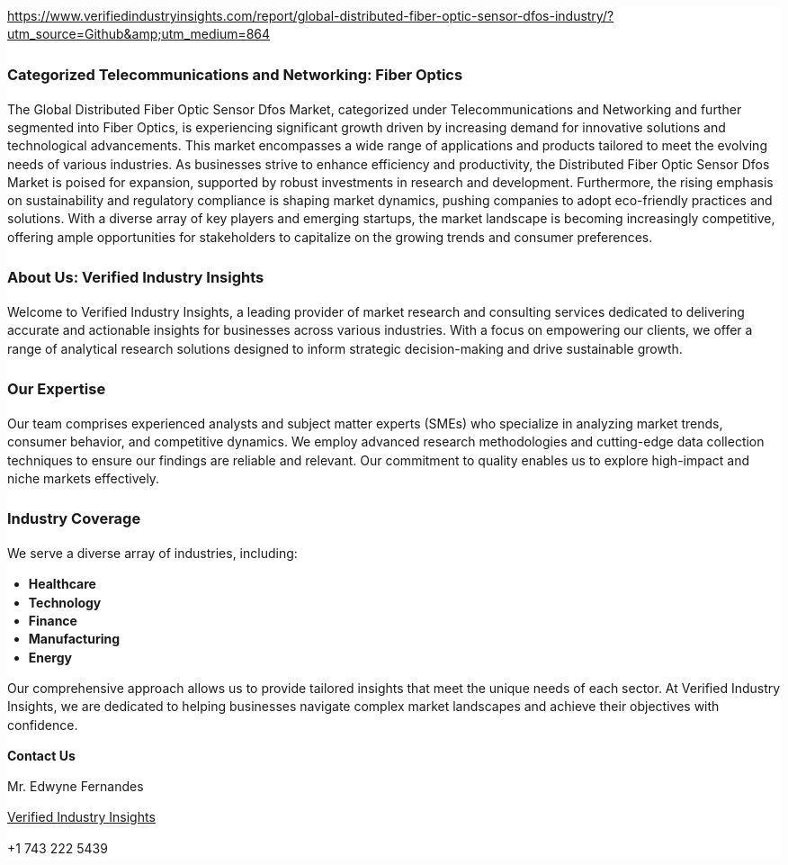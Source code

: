 </strong><a href="https://www.verifiedindustryinsights.com/report/global-distributed-fiber-optic-sensor-dfos-industry/?utm_source=Github&amp;utm_medium=864">https://www.verifiedindustryinsights.com/report/global-distributed-fiber-optic-sensor-dfos-industry/?utm_source=Github&amp;utm_medium=864</a>&nbsp;</p><h3>Categorized Telecommunications and Networking: Fiber Optics </h3><p>The Global Distributed Fiber Optic Sensor Dfos Market, categorized under Telecommunications and Networking and further segmented into Fiber Optics, is experiencing significant growth driven by increasing demand for innovative solutions and technological advancements. This market encompasses a wide range of applications and products tailored to meet the evolving needs of various industries. As businesses strive to enhance efficiency and productivity, the Distributed Fiber Optic Sensor Dfos Market is poised for expansion, supported by robust investments in research and development. Furthermore, the rising emphasis on sustainability and regulatory compliance is shaping market dynamics, pushing companies to adopt eco-friendly practices and solutions. With a diverse array of key players and emerging startups, the market landscape is becoming increasingly competitive, offering ample opportunities for stakeholders to capitalize on the growing trends and consumer preferences.</p><h3>About Us: Verified Industry Insights</h3><p>Welcome to Verified Industry Insights, a leading provider of market research and consulting services dedicated to delivering accurate and actionable insights for businesses across various industries. With a focus on empowering our clients, we offer a range of analytical research solutions designed to inform strategic decision-making and drive sustainable growth.</p><h3>Our Expertise</h3><p>Our team comprises experienced analysts and subject matter experts (SMEs) who specialize in analyzing market trends, consumer behavior, and competitive dynamics. We employ advanced research methodologies and cutting-edge data collection techniques to ensure our findings are reliable and relevant. Our commitment to quality enables us to explore high-impact and niche markets effectively.</p><h3>Industry Coverage</h3><p>We serve a diverse array of industries, including:</p><ul><li><strong>Healthcare</strong></li><li><strong>Technology</strong></li><li><strong>Finance</strong></li><li><strong>Manufacturing</strong></li><li><strong>Energy</strong></li></ul><p>Our comprehensive approach allows us to provide tailored insights that meet the unique needs of each sector. At Verified Industry Insights, we are dedicated to helping businesses navigate complex market landscapes and achieve their objectives with confidence.</p><p><strong>Contact Us</strong></p><p>Mr. Edwyne Fernandes</p><p><a href="https://www.verifiedindustryinsights.com/">Verified Industry Insights</a></p><p>+1 743 222 5439</p>
